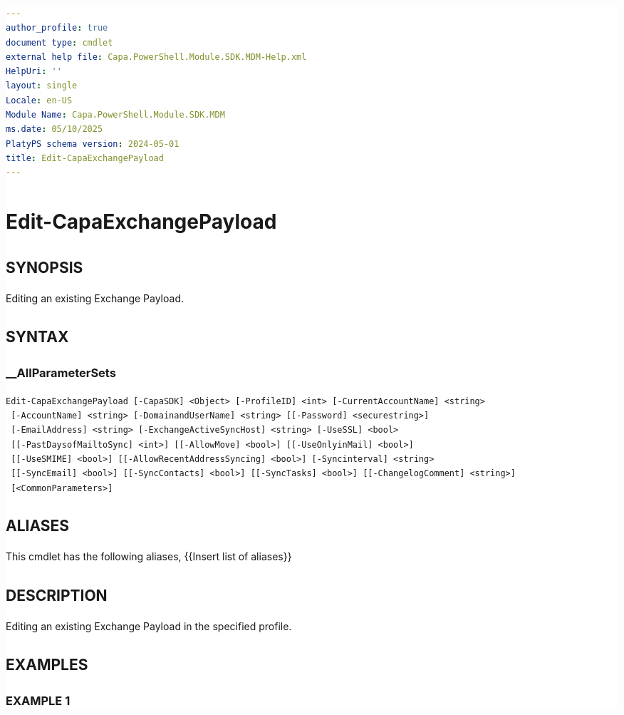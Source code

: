 ```yaml
---
author_profile: true
document type: cmdlet
external help file: Capa.PowerShell.Module.SDK.MDM-Help.xml
HelpUri: ''
layout: single
Locale: en-US
Module Name: Capa.PowerShell.Module.SDK.MDM
ms.date: 05/10/2025
PlatyPS schema version: 2024-05-01
title: Edit-CapaExchangePayload
---
```


# Edit-CapaExchangePayload

## SYNOPSIS

Editing an existing Exchange Payload.

## SYNTAX

### __AllParameterSets

```
Edit-CapaExchangePayload [-CapaSDK] <Object> [-ProfileID] <int> [-CurrentAccountName] <string>
 [-AccountName] <string> [-DomainandUserName] <string> [[-Password] <securestring>]
 [-EmailAddress] <string> [-ExchangeActiveSyncHost] <string> [-UseSSL] <bool>
 [[-PastDaysofMailtoSync] <int>] [[-AllowMove] <bool>] [[-UseOnlyinMail] <bool>]
 [[-UseSMIME] <bool>] [[-AllowRecentAddressSyncing] <bool>] [-Syncinterval] <string>
 [[-SyncEmail] <bool>] [[-SyncContacts] <bool>] [[-SyncTasks] <bool>] [[-ChangelogComment] <string>]
 [<CommonParameters>]
```

## ALIASES

This cmdlet has the following aliases,
  {{Insert list of aliases}}

## DESCRIPTION

Editing an existing Exchange Payload in the specified profile.

## EXAMPLES

### EXAMPLE 1
